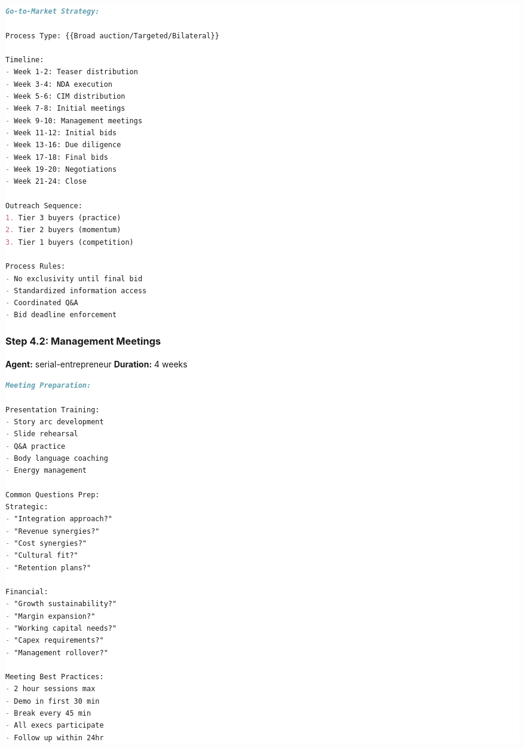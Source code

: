 ```markdown
Go-to-Market Strategy:

Process Type: {{Broad auction/Targeted/Bilateral}}

Timeline:
- Week 1-2: Teaser distribution
- Week 3-4: NDA execution
- Week 5-6: CIM distribution
- Week 7-8: Initial meetings
- Week 9-10: Management meetings
- Week 11-12: Initial bids
- Week 13-16: Due diligence
- Week 17-18: Final bids
- Week 19-20: Negotiations
- Week 21-24: Close

Outreach Sequence:
1. Tier 3 buyers (practice)
2. Tier 2 buyers (momentum)
3. Tier 1 buyers (competition)

Process Rules:
- No exclusivity until final bid
- Standardized information access
- Coordinated Q&A
- Bid deadline enforcement
```

### Step 4.2: Management Meetings
**Agent:** serial-entrepreneur
**Duration:** 4 weeks

```markdown
Meeting Preparation:

Presentation Training:
- Story arc development
- Slide rehearsal
- Q&A practice
- Body language coaching
- Energy management

Common Questions Prep:
Strategic:
- "Integration approach?"
- "Revenue synergies?"
- "Cost synergies?"
- "Cultural fit?"
- "Retention plans?"

Financial:
- "Growth sustainability?"
- "Margin expansion?"
- "Working capital needs?"
- "Capex requirements?"
- "Management rollover?"

Meeting Best Practices:
- 2 hour sessions max
- Demo in first 30 min
- Break every 45 min
- All execs participate
- Follow up within 24hr
```